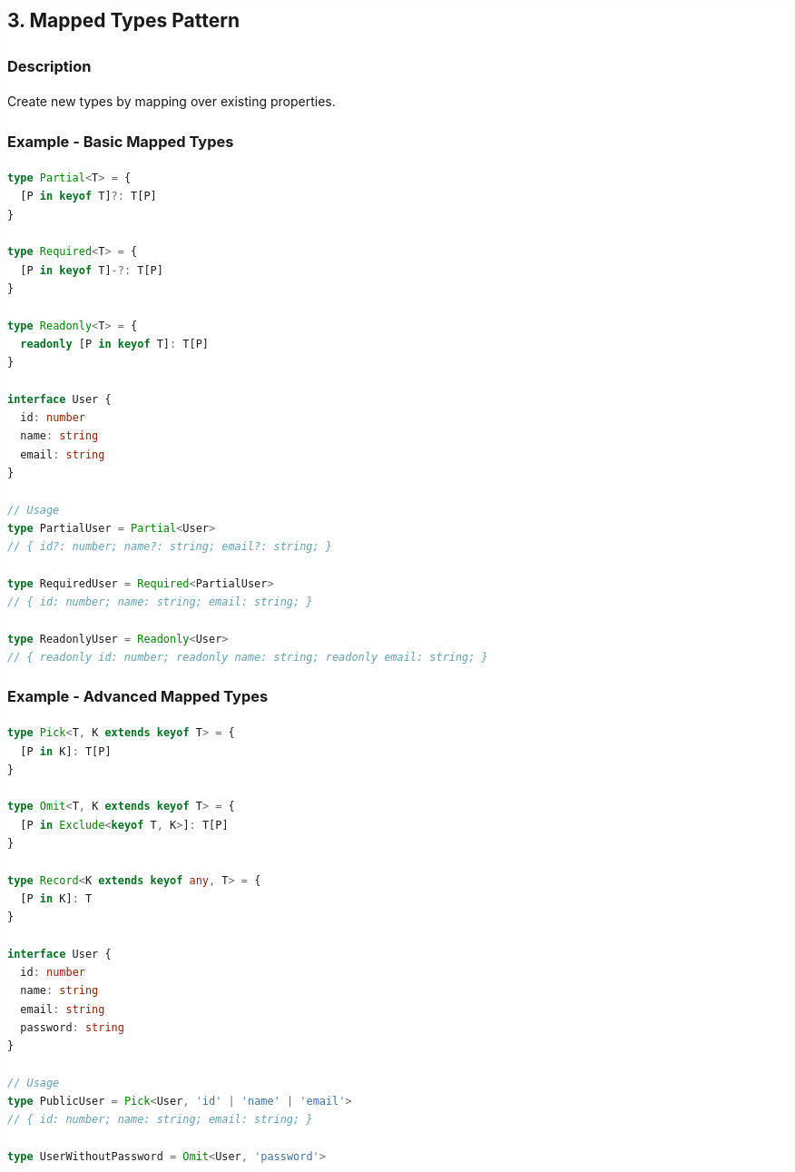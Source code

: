 ## 3. Mapped Types Pattern

### Description
Create new types by mapping over existing properties.

### Example - Basic Mapped Types
```typescript
type Partial<T> = {
  [P in keyof T]?: T[P]
}

type Required<T> = {
  [P in keyof T]-?: T[P]
}

type Readonly<T> = {
  readonly [P in keyof T]: T[P]
}

interface User {
  id: number
  name: string
  email: string
}

// Usage
type PartialUser = Partial<User>
// { id?: number; name?: string; email?: string; }

type RequiredUser = Required<PartialUser>
// { id: number; name: string; email: string; }

type ReadonlyUser = Readonly<User>
// { readonly id: number; readonly name: string; readonly email: string; }
```

### Example - Advanced Mapped Types
```typescript
type Pick<T, K extends keyof T> = {
  [P in K]: T[P]
}

type Omit<T, K extends keyof T> = {
  [P in Exclude<keyof T, K>]: T[P]
}

type Record<K extends keyof any, T> = {
  [P in K]: T
}

interface User {
  id: number
  name: string
  email: string
  password: string
}

// Usage
type PublicUser = Pick<User, 'id' | 'name' | 'email'>
// { id: number; name: string; email: string; }

type UserWithoutPassword = Omit<User, 'password'>
```